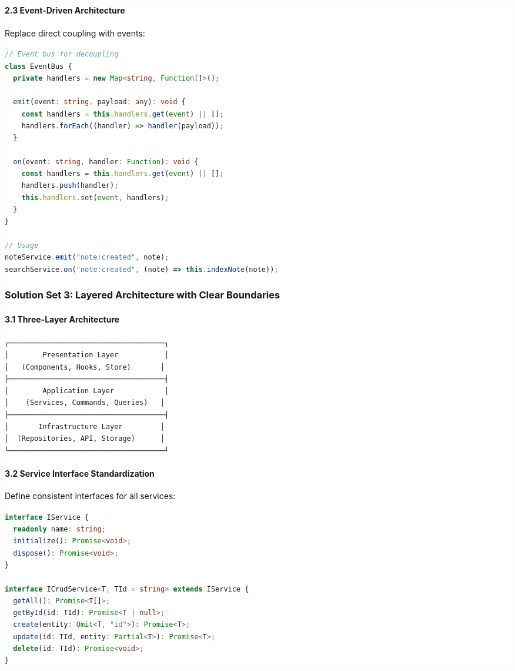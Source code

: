 #### 2.3 Event-Driven Architecture

Replace direct coupling with events:

```typescript
// Event bus for decoupling
class EventBus {
  private handlers = new Map<string, Function[]>();

  emit(event: string, payload: any): void {
    const handlers = this.handlers.get(event) || [];
    handlers.forEach((handler) => handler(payload));
  }

  on(event: string, handler: Function): void {
    const handlers = this.handlers.get(event) || [];
    handlers.push(handler);
    this.handlers.set(event, handlers);
  }
}

// Usage
noteService.emit("note:created", note);
searchService.on("note:created", (note) => this.indexNote(note));
```

### Solution Set 3: Layered Architecture with Clear Boundaries

#### 3.1 Three-Layer Architecture

```
┌─────────────────────────────────────┐
│        Presentation Layer           │
│   (Components, Hooks, Store)       │
├─────────────────────────────────────┤
│        Application Layer            │
│    (Services, Commands, Queries)   │
├─────────────────────────────────────┤
│       Infrastructure Layer         │
│  (Repositories, API, Storage)      │
└─────────────────────────────────────┘
```

#### 3.2 Service Interface Standardization

Define consistent interfaces for all services:

```typescript
interface IService {
  readonly name: string;
  initialize(): Promise<void>;
  dispose(): Promise<void>;
}

interface ICrudService<T, TId = string> extends IService {
  getAll(): Promise<T[]>;
  getById(id: TId): Promise<T | null>;
  create(entity: Omit<T, "id">): Promise<T>;
  update(id: TId, entity: Partial<T>): Promise<T>;
  delete(id: TId): Promise<void>;
}
```
